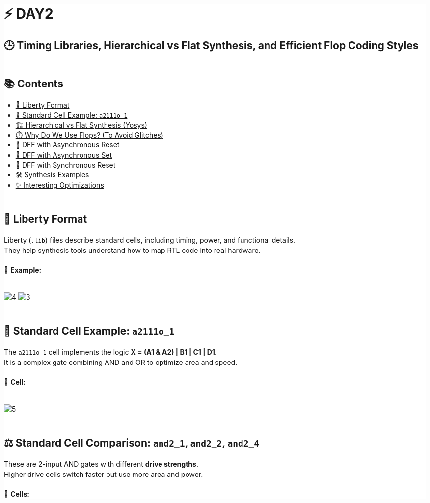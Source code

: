 # ⚡ DAY2

## 🕒 Timing Libraries, Hierarchical vs Flat Synthesis, and Efficient Flop Coding Styles  

---

## 📚 Contents  
- [📖 Liberty Format](#-liberty-format)  
- [🔧 Standard Cell Example: `a2111o_1`](#-standard-cell-example-a2111o_1)  
- [🏗️ Hierarchical vs Flat Synthesis (Yosys)](#️-hierarchical-vs-flat-synthesis-yosys)  
- [⏱️ Why Do We Use Flops? (To Avoid Glitches)](#️-why-do-we-use-flops-to-avoid-glitches)  
- [🔄 DFF with Asynchronous Reset](#-d-flip-flop-with-asynchronous-reset)  
- [🔄 DFF with Asynchronous Set](#-d-flip-flop-with-asynchronous-set)  
- [🔄 DFF with Synchronous Reset](#-d-flip-flop-with-synchronous-reset)  
- [🛠️ Synthesis Examples](#️-synthesis-examples)  
- [✨ Interesting Optimizations](#-interesting-optimizations)  

---

## 📖 Liberty Format  
Liberty (`.lib`) files describe standard cells, including timing, power, and functional details.  
They help synthesis tools understand how to map RTL code into real hardware.  
<br>
📸 **Example:**

<br> 

<img width="1920" height="996" alt="4" src="https://github.com/user-attachments/assets/44849150-e17f-459e-9f8f-e1853e521f29" />

<img width="1920" height="996" alt="3" src="https://github.com/user-attachments/assets/4b077e03-6479-4a8e-b773-e9a4e6d6421d" />
<br>

---

## 🔧 Standard Cell Example: `a2111o_1`  
The `a2111o_1` cell implements the logic **X = (A1 & A2) | B1 | C1 | D1**.  
It is a complex gate combining AND and OR to optimize area and speed.  
<br>
📸 **Cell:**  

<br>

<img width="1920" height="996" alt="5" src="https://github.com/user-attachments/assets/e9b8a2b4-6a08-4309-abec-7f53e4618148" />


---

## ⚖️ Standard Cell Comparison: `and2_1`, `and2_2`, `and2_4`  
These are 2-input AND gates with different **drive strengths**.  
Higher drive cells switch faster but use more area and power.  
<br>
📸 **Cells:** 
